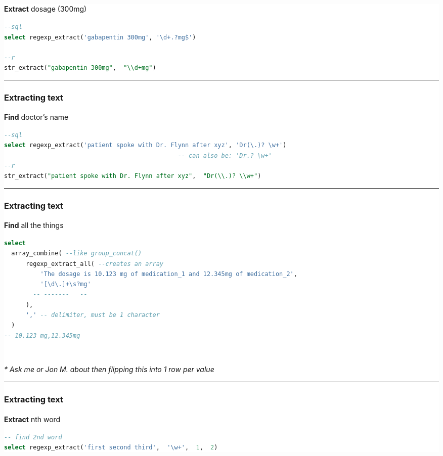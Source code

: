 **Extract** dosage (300mg)

``` sql
--sql
select regexp_extract('gabapentin 300mg', '\d+.?mg$') 

--r
str_extract("gabapentin 300mg",  "\\d+mg")
```

------------------------------------------------------------------------

### Extracting text

**Find** doctor’s name

``` sql
--sql
select regexp_extract('patient spoke with Dr. Flynn after xyz', 'Dr(\.)? \w+') 
                                                -- can also be: 'Dr.? \w+'
--r
str_extract("patient spoke with Dr. Flynn after xyz",  "Dr(\\.)? \\w+")
```

------------------------------------------------------------------------

### Extracting text

**Find** all the things

``` sql
select 
  array_combine( --like group_concat()
      regexp_extract_all( --creates an array
          'The dosage is 10.123 mg of medication_1 and 12.345mg of medication_2', 
          '[\d\.]+\s?mg'
        -- -------   --
      ),
      ',' -- delimiter, must be 1 character
  )
-- 10.123 mg,12.345mg
```

<br>

*\* Ask me or Jon M. about then flipping this into 1 row per value*

------------------------------------------------------------------------

### Extracting text

**Extract** nth word

``` sql
-- find 2nd word
select regexp_extract('first second third',  '\w+',  1,  2)
```
